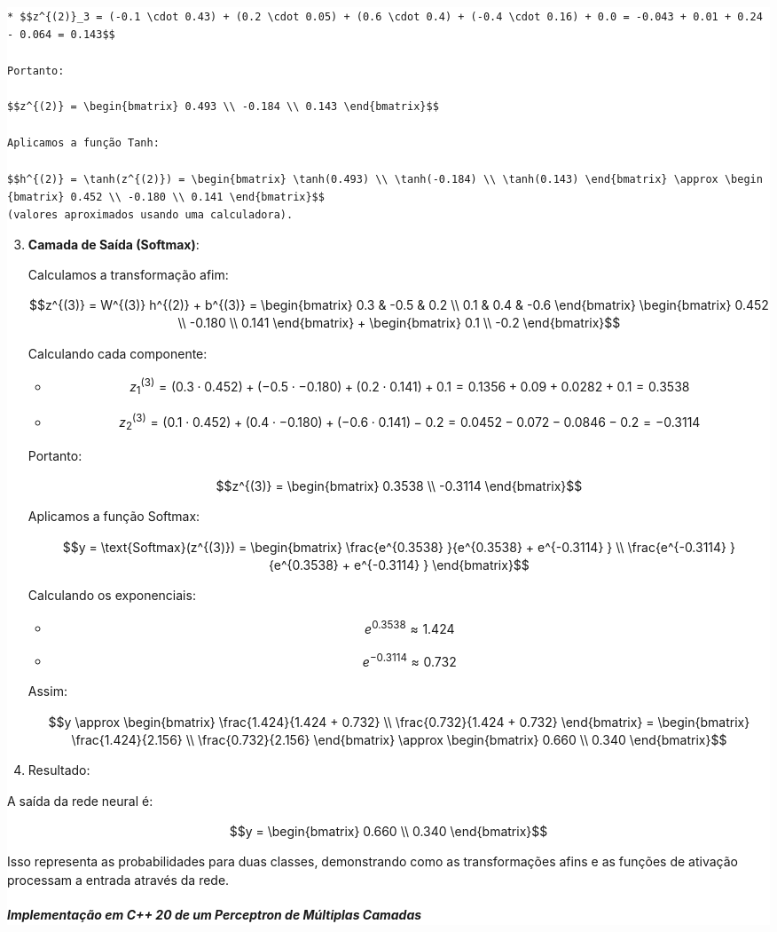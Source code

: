     * $$z^{(2)}_3 = (-0.1 \cdot 0.43) + (0.2 \cdot 0.05) + (0.6 \cdot 0.4) + (-0.4 \cdot 0.16) + 0.0 = -0.043 + 0.01 + 0.24 - 0.064 = 0.143$$

    Portanto:  

    $$z^{(2)} = \begin{bmatrix} 0.493 \\ -0.184 \\ 0.143 \end{bmatrix}$$

    Aplicamos a função Tanh:  

    $$h^{(2)} = \tanh(z^{(2)}) = \begin{bmatrix} \tanh(0.493) \\ \tanh(-0.184) \\ \tanh(0.143) \end{bmatrix} \approx \begin{bmatrix} 0.452 \\ -0.180 \\ 0.141 \end{bmatrix}$$
    (valores aproximados usando uma calculadora).

3. **Camada de Saída (Softmax)**:

    Calculamos a transformação afim:

    $$z^{(3)} = W^{(3)} h^{(2)} + b^{(3)} = \begin{bmatrix} 0.3 & -0.5 & 0.2 \\ 0.1 & 0.4 & -0.6 \end{bmatrix} \begin{bmatrix} 0.452 \\ -0.180 \\ 0.141 \end{bmatrix} + \begin{bmatrix} 0.1 \\ -0.2 \end{bmatrix}$$

    Calculando cada componente:  

    * $$z^{(3)}_1 = (0.3 \cdot 0.452) + (-0.5 \cdot -0.180) + (0.2 \cdot 0.141) + 0.1 = 0.1356 + 0.09 + 0.0282 + 0.1 = 0.3538 $$

    * $$z^{(3)}_2 = (0.1 \cdot 0.452) + (0.4 \cdot -0.180) + (-0.6 \cdot 0.141) - 0.2 = 0.0452 - 0.072 - 0.0846 - 0.2 = -0.3114$$

    Portanto:  

    $$z^{(3)} = \begin{bmatrix} 0.3538 \\ -0.3114 \end{bmatrix}$$

    Aplicamos a função Softmax:  

    $$y = \text{Softmax}(z^{(3)}) = \begin{bmatrix} \frac{e^{0.3538} }{e^{0.3538} + e^{-0.3114} } \\ \frac{e^{-0.3114} }{e^{0.3538} + e^{-0.3114} } \end{bmatrix}$$

    Calculando os exponenciais:  

    * $$e^{0.3538} \approx 1.424$$

    * $$e^{-0.3114} \approx 0.732$$

    Assim:  

    $$y \approx \begin{bmatrix} \frac{1.424}{1.424 + 0.732} \\ \frac{0.732}{1.424 + 0.732} \end{bmatrix} = \begin{bmatrix} \frac{1.424}{2.156} \\ \frac{0.732}{2.156} \end{bmatrix} \approx \begin{bmatrix} 0.660 \\ 0.340 \end{bmatrix}$$

4. Resultado:

A saída da rede neural é:  

$$y = \begin{bmatrix} 0.660 \\ 0.340 \end{bmatrix}$$

Isso representa as probabilidades para duas classes, demonstrando como as transformações afins e as funções de ativação processam a entrada através da rede.

##### Implementação em C++ 20 de um Perceptron de Múltiplas Camadas
